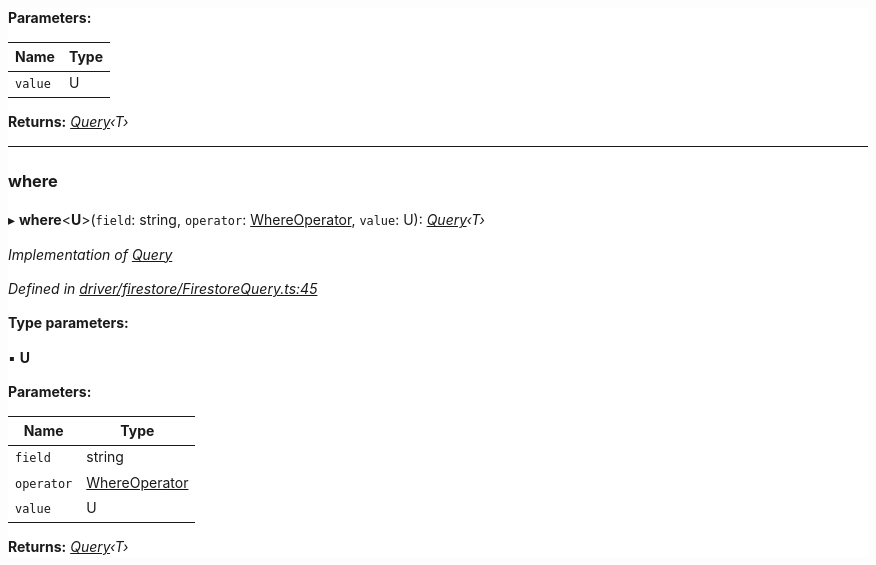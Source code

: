 **Parameters:**

Name | Type |
------ | ------ |
`value` | U |

**Returns:** *[Query](../interfaces/_query_.query.md)‹T›*

___

###  where

▸ **where**<**U**>(`field`: string, `operator`: [WhereOperator](../modules/_query_.md#whereoperator), `value`: U): *[Query](../interfaces/_query_.query.md)‹T›*

*Implementation of [Query](../interfaces/_query_.query.md)*

*Defined in [driver/firestore/FirestoreQuery.ts:45](https://github.com/esnya/nekostore/blob/de830f5/src/driver/firestore/FirestoreQuery.ts#L45)*

**Type parameters:**

▪ **U**

**Parameters:**

Name | Type |
------ | ------ |
`field` | string |
`operator` | [WhereOperator](../modules/_query_.md#whereoperator) |
`value` | U |

**Returns:** *[Query](../interfaces/_query_.query.md)‹T›*
